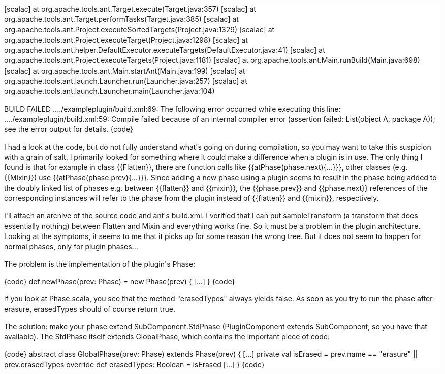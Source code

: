    [scalac]     at org.apache.tools.ant.Target.execute(Target.java:357)
   [scalac]     at org.apache.tools.ant.Target.performTasks(Target.java:385)
   [scalac]     at org.apache.tools.ant.Project.executeSortedTargets(Project.java:1329)
   [scalac]     at org.apache.tools.ant.Project.executeTarget(Project.java:1298)
   [scalac]     at org.apache.tools.ant.helper.DefaultExecutor.executeTargets(DefaultExecutor.java:41)
   [scalac]     at org.apache.tools.ant.Project.executeTargets(Project.java:1181)
   [scalac]     at org.apache.tools.ant.Main.runBuild(Main.java:698)
   [scalac]     at org.apache.tools.ant.Main.startAnt(Main.java:199)
   [scalac]     at org.apache.tools.ant.launch.Launcher.run(Launcher.java:257)
   [scalac]     at org.apache.tools.ant.launch.Launcher.main(Launcher.java:104)

BUILD FAILED
..../exampleplugin/build.xml:69: The following error occurred while executing this line:
..../exampleplugin/build.xml:59: Compile failed because of an internal compiler error (assertion failed: List(object A, package A)); see the error output for details.
{code}

I had a look at the code, but do not fully understand what's going on during compilation, so you may want to take this suspicion with a grain of salt. I primarily looked for something where it could make a difference when a plugin is in use. The only thing I found is that for example in class {{Flatten}}, there are function calls like {{atPhase(phase.next){...}}}, other classes (e.g. {{Mixin}}) use {{atPhase(phase.prev){...}}}. Since adding a new phase using a plugin seems to result in the phase being added to the doubly linked list of phases e.g. between {{flatten}} and {{mixin}}, the {{phase.prev}} and {{phase.next}} references of the corresponding instances will refer to the phase from the plugin instead of {{flatten}} and {{mixin}}, respectively.

I'll attach an archive of the source code and ant's build.xml.
I verified that I can put sampleTransform (a transform that does essentially nothing) between Flatten and Mixin and everything works fine. So it must be a problem in the plugin architecture. Looking at the symptoms, it seems to me that it picks up for some reason the wrong tree. But it does not seem to happen for normal phases, only for plugin phases...


The problem is the implementation of the plugin's Phase:

{code}
def newPhase(prev: Phase) = new Phase(prev) {
  [...]
}
{code}

if you look at Phase.scala, you see that the method "erasedTypes" always yields false. As soon as you try to run the phase after erasure, erasedTypes should of course return true.

The solution: make your phase extend SubComponent.StdPhase (PluginComponent extends SubComponent, so you have that available). The StdPhase itself extends GlobalPhase, which contains the important piece of code:

{code}
abstract class GlobalPhase(prev: Phase) extends Phase(prev) {
  [...]
  private val isErased = prev.name == "erasure" || prev.erasedTypes
  override def erasedTypes: Boolean = isErased
  [...]
}
{code}
